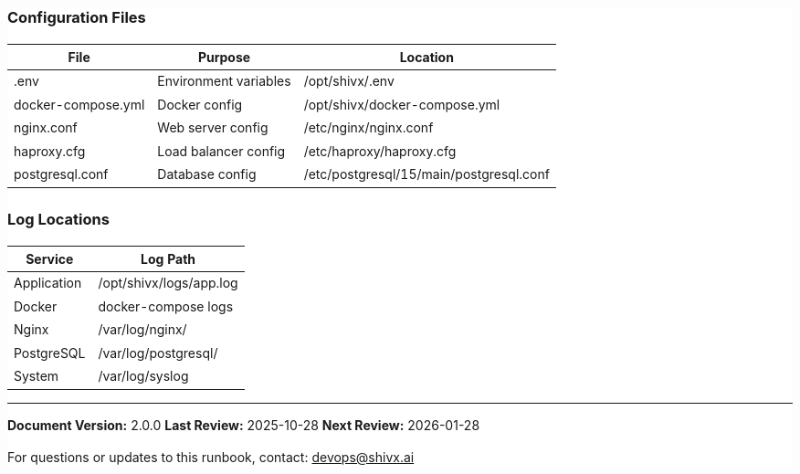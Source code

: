 ### Configuration Files

| File | Purpose | Location |
|------|---------|----------|
| .env | Environment variables | /opt/shivx/.env |
| docker-compose.yml | Docker config | /opt/shivx/docker-compose.yml |
| nginx.conf | Web server config | /etc/nginx/nginx.conf |
| haproxy.cfg | Load balancer config | /etc/haproxy/haproxy.cfg |
| postgresql.conf | Database config | /etc/postgresql/15/main/postgresql.conf |

### Log Locations

| Service | Log Path |
|---------|----------|
| Application | /opt/shivx/logs/app.log |
| Docker | docker-compose logs |
| Nginx | /var/log/nginx/ |
| PostgreSQL | /var/log/postgresql/ |
| System | /var/log/syslog |

---

**Document Version:** 2.0.0
**Last Review:** 2025-10-28
**Next Review:** 2026-01-28

For questions or updates to this runbook, contact: devops@shivx.ai
